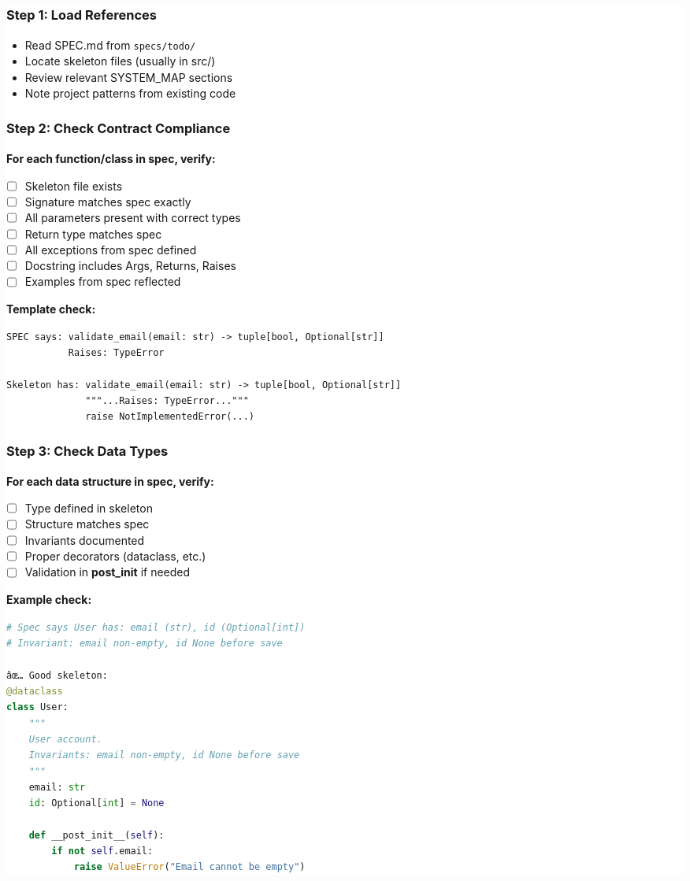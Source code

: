 ### Step 1: Load References
- Read SPEC.md from `specs/todo/`
- Locate skeleton files (usually in src/)
- Review relevant SYSTEM_MAP sections
- Note project patterns from existing code

### Step 2: Check Contract Compliance

**For each function/class in spec, verify:**
- [ ] Skeleton file exists
- [ ] Signature matches spec exactly
- [ ] All parameters present with correct types
- [ ] Return type matches spec
- [ ] All exceptions from spec defined
- [ ] Docstring includes Args, Returns, Raises
- [ ] Examples from spec reflected

**Template check:**
```
SPEC says: validate_email(email: str) -> tuple[bool, Optional[str]]
           Raises: TypeError

Skeleton has: validate_email(email: str) -> tuple[bool, Optional[str]]
              """...Raises: TypeError..."""
              raise NotImplementedError(...)
```

### Step 3: Check Data Types

**For each data structure in spec, verify:**
- [ ] Type defined in skeleton
- [ ] Structure matches spec
- [ ] Invariants documented
- [ ] Proper decorators (dataclass, etc.)
- [ ] Validation in __post_init__ if needed

**Example check:**
```python
# Spec says User has: email (str), id (Optional[int])
# Invariant: email non-empty, id None before save

âœ… Good skeleton:
@dataclass
class User:
    """
    User account.
    Invariants: email non-empty, id None before save
    """
    email: str
    id: Optional[int] = None
    
    def __post_init__(self):
        if not self.email:
            raise ValueError("Email cannot be empty")
```
